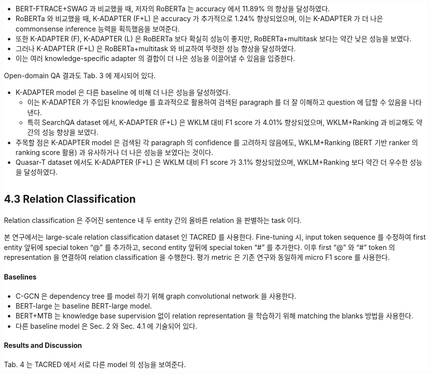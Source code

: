 * BERT-FTRACE+SWAG 과 비교했을 때, 저자의 RoBERTa 는 accuracy 에서 11.89% 의 향상을 달성하였다. 
* RoBERTa 와 비교했을 때, K-ADAPTER (F+L) 은 accuracy 가 추가적으로 1.24% 향상되었으며, 이는 K-ADAPTER 가 더 나은 commonsense inference 능력을 획득했음을 보여준다. 
* 또한 K-ADAPTER (F), K-ADAPTER (L) 은 RoBERTa 보다 확실히 성능이 좋지만, RoBERTa+multitask 보다는 약간 낮은 성능을 보였다. 
* 그러나 K-ADAPTER (F+L) 은 RoBERTa+multitask 와 비교하여 뚜렷한 성능 향상을 달성하였다. 
* 이는 여러 knowledge-specific adapter 의 결합이 더 나은 성능을 이끌어낼 수 있음을 입증한다.

Open-domain QA 결과도 Tab. 3 에 제시되어 있다. 

* K-ADAPTER model 은 다른 baseline 에 비해 더 나은 성능을 달성하였다. 
  * 이는 K-ADAPTER 가 주입된 knowledge 를 효과적으로 활용하여 검색된 paragraph 를 더 잘 이해하고 question 에 답할 수 있음을 나타낸다. 
  * 특히 SearchQA dataset 에서, K-ADAPTER (F+L) 은 WKLM 대비 F1 score 가 4.01% 향상되었으며, WKLM+Ranking 과 비교해도 약간의 성능 향상을 보였다. 
* 주목할 점은 K-ADAPTER model 은 검색된 각 paragraph 의 confidence 를 고려하지 않음에도, WKLM+Ranking (BERT 기반 ranker 의 ranking score 활용) 과 유사하거나 더 나은 성능을 보였다는 것이다. 
* Quasar-T dataset 에서도 K-ADAPTER (F+L) 은 WKLM 대비 F1 score 가 3.1% 향상되었으며, WKLM+Ranking 보다 약간 더 우수한 성능을 달성하였다.

## 4.3 Relation Classification

Relation classification 은 주어진 sentence 내 두 entity 간의 올바른 relation 을 판별하는 task 이다. 

본 연구에서는 large-scale relation classification dataset 인 TACRED 를 사용한다. Fine-tuning 시, input token sequence 를 수정하여 first entity 앞뒤에 special token “@” 를 추가하고, second entity 앞뒤에 special token “#” 를 추가한다. 이후 first “@” 와 “#” token 의 representation 을 연결하여 relation classification 을 수행한다. 평가 metric 은 기존 연구와 동일하게 micro F1 score 를 사용한다.

#### Baselines

* C-GCN 은 dependency tree 를 model 하기 위해 graph convolutional network 을 사용한다.
* BERT-large 는 baseline BERT-large model.
* BERT+MTB 는 knowledge base supervision 없이 relation representation 을 학습하기 위해 matching the blanks 방법을 사용한다.
* 다른 baseline model 은 Sec. 2 와 Sec. 4.1 에 기술되어 있다.

#### Results and Discussion

Tab. 4 는 TACRED 에서 서로 다른 model 의 성능을 보여준다. 
